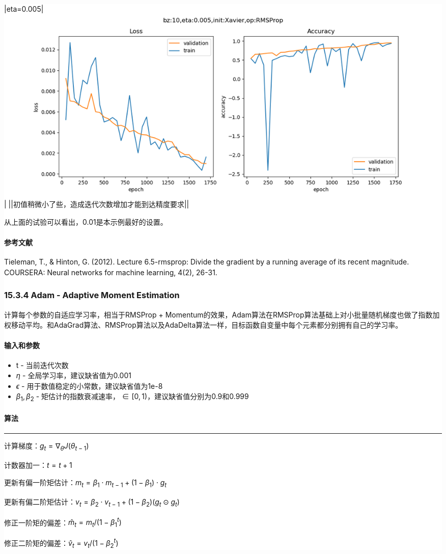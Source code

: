 |eta=0.005|<img src="..\Images\15\op_rmsprop_ch09_loss_0005.png">|
||初值稍微小了些，造成迭代次数增加才能到达精度要求||

从上面的试验可以看出，0.01是本示例最好的设置。

#### 参考文献

Tieleman, T., & Hinton, G. (2012). Lecture 6.5-rmsprop: Divide the gradient by a running average of its recent magnitude. COURSERA: Neural networks for machine learning, 4(2), 26-31.

### 15.3.4 Adam - Adaptive Moment Estimation

计算每个参数的自适应学习率，相当于RMSProp + Momentum的效果，Adam算法在RMSProp算法基础上对小批量随机梯度也做了指数加权移动平均。和AdaGrad算法、RMSProp算法以及AdaDelta算法一样，目标函数自变量中每个元素都分别拥有自己的学习率。

#### 输入和参数

- t - 当前迭代次数
- $\eta$ - 全局学习率，建议缺省值为0.001
- $\epsilon$ - 用于数值稳定的小常数，建议缺省值为1e-8
- $\beta_1, \beta_2$ - 矩估计的指数衰减速率，$\in[0,1)$，建议缺省值分别为0.9和0.999

#### 算法

---

计算梯度：$g_t = \nabla_\theta J(\theta_{t-1})$

计数器加一：$t=t+1$

更新有偏一阶矩估计：$m_t = \beta_1 \cdot m_{t-1} + (1-\beta_1) \cdot g_t$

更新有偏二阶矩估计：$v_t = \beta_2 \cdot v_{t-1} + (1-\beta_2)(g_t \odot g_t)$

修正一阶矩的偏差：$\hat m_t = m_t / (1-\beta_1^t)$

修正二阶矩的偏差：$\hat v_t = v_t / (1-\beta_2^t)$

